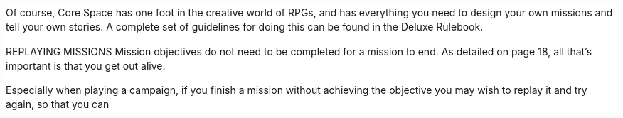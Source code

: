 Of course, Core Space has one foot in the creative
world of RPGs, and has everything you need to
design your own missions and tell your own stories.
A complete set of guidelines for doing this can be
found in the Deluxe Rulebook.

REPLAYING MISSIONS
Mission objectives do not need to be completed for
a mission to end. As detailed on page 18, all that’s
important is that you get out alive.

Especially when playing a campaign, if you finish
a mission without achieving the objective you may
wish to replay it and try again, so that you can
